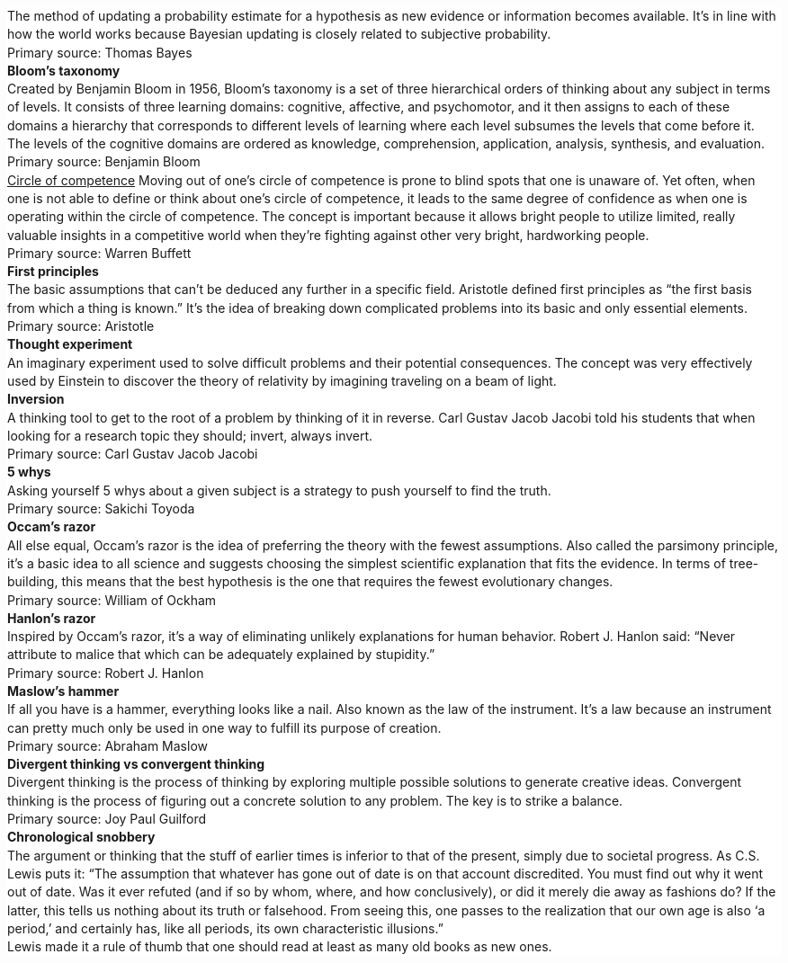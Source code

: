 The method of updating a probability estimate for a hypothesis as new evidence or information becomes available. It’s in line with how the world works because Bayesian updating is closely related to subjective probability.   
Primary source: Thomas Bayes   
**Bloom’s taxonomy**   
Created by Benjamin Bloom in 1956, Bloom’s taxonomy is a set of three hierarchical orders of thinking about any subject in terms of levels. It consists of three learning domains: cognitive, affective, and psychomotor, and it then assigns to each of these domains a hierarchy that corresponds to different levels of learning where each level subsumes the levels that come before it.   
The levels of the cognitive domains are ordered as knowledge, comprehension, application, analysis, synthesis, and evaluation.   
Primary source: Benjamin Bloom   
[Circle of competence](https://sungcap.com/circle-of-competence/)
Moving out of one’s circle of competence is prone to blind spots that one is unaware of. Yet often, when one is not able to define or think about one’s circle of competence, it leads to the same degree of confidence as when one is operating within the circle of competence. The concept is important because it allows bright people to utilize limited, really valuable insights in a competitive world when they’re fighting against other very bright, hardworking people.   
Primary source: Warren Buffett   
**First principles**   
The basic assumptions that can’t be deduced any further in a specific field. Aristotle defined first principles as “the first basis from which a thing is known.” It’s the idea of breaking down complicated problems into its basic and only essential elements.   
Primary source: Aristotle   
**Thought experiment**   
An imaginary experiment used to solve difficult problems and their potential consequences. The concept was very effectively used by Einstein to discover the theory of relativity by imagining traveling on a beam of light.   
**Inversion**   
A thinking tool to get to the root of a problem by thinking of it in reverse. Carl Gustav Jacob Jacobi told his students that when looking for a research topic they should; invert, always invert.   
Primary source: Carl Gustav Jacob Jacobi   
**5 whys**   
Asking yourself 5 whys about a given subject is a strategy to push yourself to find the truth.   
Primary source: Sakichi Toyoda   
**Occam’s razor**   
All else equal, Occam’s razor is the idea of preferring the theory with the fewest assumptions. Also called the parsimony principle, it’s a basic idea to all science and suggests choosing the simplest scientific explanation that fits the evidence. In terms of tree-building, this means that the best hypothesis is the one that requires the fewest evolutionary changes.   
Primary source: William of Ockham   
**Hanlon’s razor**   
Inspired by Occam’s razor, it’s a way of eliminating unlikely explanations for human behavior. Robert J. Hanlon said: “Never attribute to malice that which can be adequately explained by stupidity.”   
Primary source: Robert J. Hanlon   
**Maslow’s hammer**   
If all you have is a hammer, everything looks like a nail. Also known as the law of the instrument. It’s a law because an instrument can pretty much only be used in one way to fulfill its purpose of creation.   
Primary source: Abraham Maslow   
**Divergent thinking vs convergent thinking**   
Divergent thinking is the process of thinking by exploring multiple possible solutions to generate creative ideas. Convergent thinking is the process of figuring out a concrete solution to any problem. The key is to strike a balance.   
Primary source: Joy Paul Guilford   
**Chronological snobbery**   
The argument or thinking that the stuff of earlier times is inferior to that of the present, simply due to societal progress. As C.S. Lewis puts it: “The assumption that whatever has gone out of date is on that account discredited. You must find out why it went out of date. Was it ever refuted (and if so by whom, where, and how conclusively), or did it merely die away as fashions do? If the latter, this tells us nothing about its truth or falsehood. From seeing this, one passes to the realization that our own age is also ‘a period,’ and certainly has, like all periods, its own characteristic illusions.”   
Lewis made it a rule of thumb that one should read at least as many old books as new ones.   